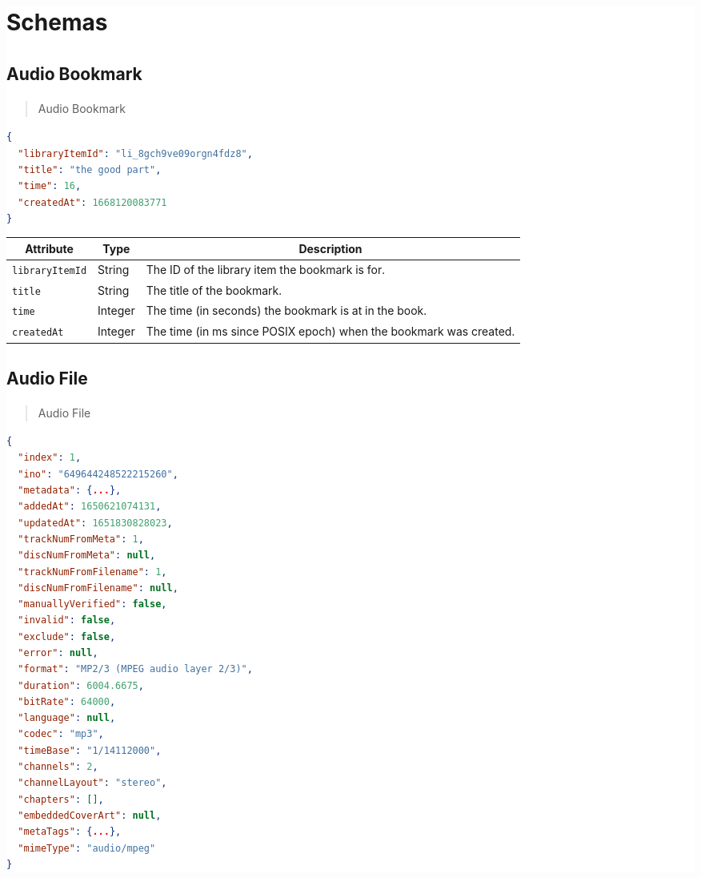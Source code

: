 # Schemas

## Audio Bookmark

> Audio Bookmark

```json
{
  "libraryItemId": "li_8gch9ve09orgn4fdz8",
  "title": "the good part",
  "time": 16,
  "createdAt": 1668120083771
}
```

Attribute | Type | Description
--------- | ---- | -----------
`libraryItemId` | String | The ID of the library item the bookmark is for.
`title` | String | The title of the bookmark.
`time` | Integer | The time (in seconds) the bookmark is at in the book.
`createdAt` | Integer | The time (in ms since POSIX epoch) when the bookmark was created.


## Audio File

> Audio File

```json
{
  "index": 1,
  "ino": "649644248522215260",
  "metadata": {...},
  "addedAt": 1650621074131,
  "updatedAt": 1651830828023,
  "trackNumFromMeta": 1,
  "discNumFromMeta": null,
  "trackNumFromFilename": 1,
  "discNumFromFilename": null,
  "manuallyVerified": false,
  "invalid": false,
  "exclude": false,
  "error": null,
  "format": "MP2/3 (MPEG audio layer 2/3)",
  "duration": 6004.6675,
  "bitRate": 64000,
  "language": null,
  "codec": "mp3",
  "timeBase": "1/14112000",
  "channels": 2,
  "channelLayout": "stereo",
  "chapters": [],
  "embeddedCoverArt": null,
  "metaTags": {...},
  "mimeType": "audio/mpeg"
}
```
